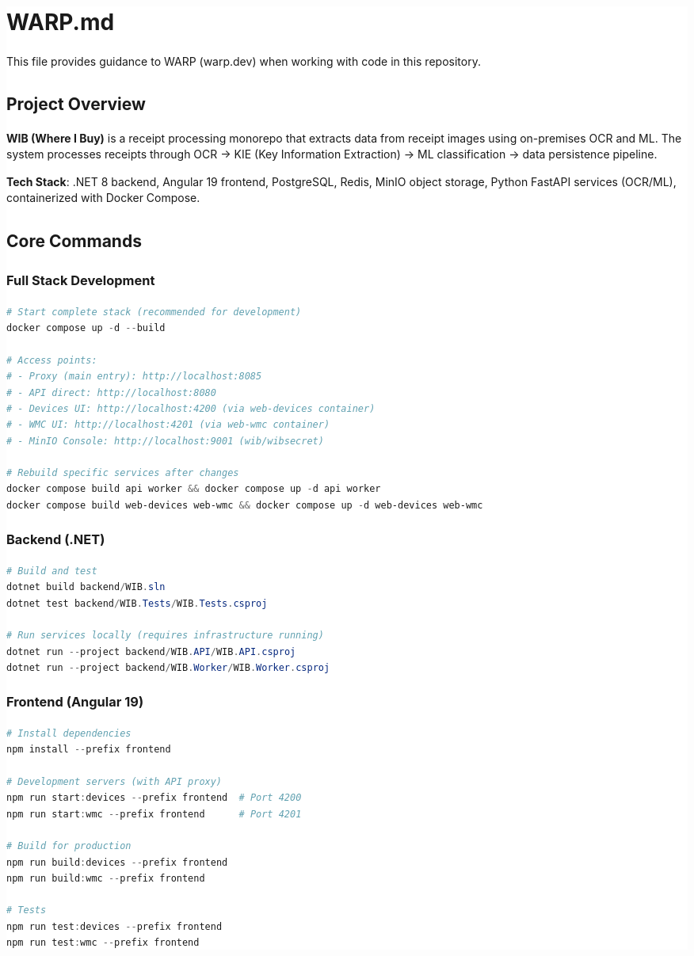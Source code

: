 # WARP.md

This file provides guidance to WARP (warp.dev) when working with code in this repository.

## Project Overview

**WIB (Where I Buy)** is a receipt processing monorepo that extracts data from receipt images using on-premises OCR and ML. The system processes receipts through OCR → KIE (Key Information Extraction) → ML classification → data persistence pipeline.

**Tech Stack**: .NET 8 backend, Angular 19 frontend, PostgreSQL, Redis, MinIO object storage, Python FastAPI services (OCR/ML), containerized with Docker Compose.

## Core Commands

### Full Stack Development

```powershell
# Start complete stack (recommended for development)
docker compose up -d --build

# Access points:
# - Proxy (main entry): http://localhost:8085
# - API direct: http://localhost:8080
# - Devices UI: http://localhost:4200 (via web-devices container)
# - WMC UI: http://localhost:4201 (via web-wmc container)
# - MinIO Console: http://localhost:9001 (wib/wibsecret)

# Rebuild specific services after changes
docker compose build api worker && docker compose up -d api worker
docker compose build web-devices web-wmc && docker compose up -d web-devices web-wmc
```

### Backend (.NET)

```powershell
# Build and test
dotnet build backend/WIB.sln
dotnet test backend/WIB.Tests/WIB.Tests.csproj

# Run services locally (requires infrastructure running)
dotnet run --project backend/WIB.API/WIB.API.csproj
dotnet run --project backend/WIB.Worker/WIB.Worker.csproj
```

### Frontend (Angular 19)

```powershell
# Install dependencies
npm install --prefix frontend

# Development servers (with API proxy)
npm run start:devices --prefix frontend  # Port 4200
npm run start:wmc --prefix frontend      # Port 4201

# Build for production
npm run build:devices --prefix frontend
npm run build:wmc --prefix frontend

# Tests
npm run test:devices --prefix frontend
npm run test:wmc --prefix frontend
```
